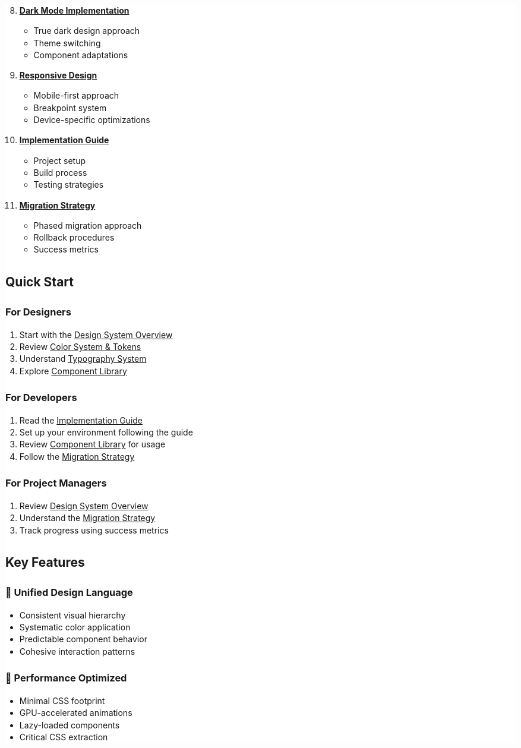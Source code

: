 8. **[Dark Mode Implementation](./08-dark-mode-implementation.md)**
   - True dark design approach
   - Theme switching
   - Component adaptations

9. **[Responsive Design](./09-responsive-design.md)**
   - Mobile-first approach
   - Breakpoint system
   - Device-specific optimizations

10. **[Implementation Guide](./10-implementation-guide.md)**
    - Project setup
    - Build process
    - Testing strategies

11. **[Migration Strategy](./11-migration-strategy.md)**
    - Phased migration approach
    - Rollback procedures
    - Success metrics

## Quick Start

### For Designers
1. Start with the [Design System Overview](./01-design-system-overview.md)
2. Review [Color System & Tokens](./02-color-system-tokens.md)
3. Understand [Typography System](./03-typography-system.md)
4. Explore [Component Library](./05-component-library.md)

### For Developers
1. Read the [Implementation Guide](./10-implementation-guide.md)
2. Set up your environment following the guide
3. Review [Component Library](./05-component-library.md) for usage
4. Follow the [Migration Strategy](./11-migration-strategy.md)

### For Project Managers
1. Review [Design System Overview](./01-design-system-overview.md)
2. Understand the [Migration Strategy](./11-migration-strategy.md)
3. Track progress using success metrics

## Key Features

### 🎯 Unified Design Language
- Consistent visual hierarchy
- Systematic color application
- Predictable component behavior
- Cohesive interaction patterns

### 🚀 Performance Optimized
- Minimal CSS footprint
- GPU-accelerated animations
- Lazy-loaded components
- Critical CSS extraction
